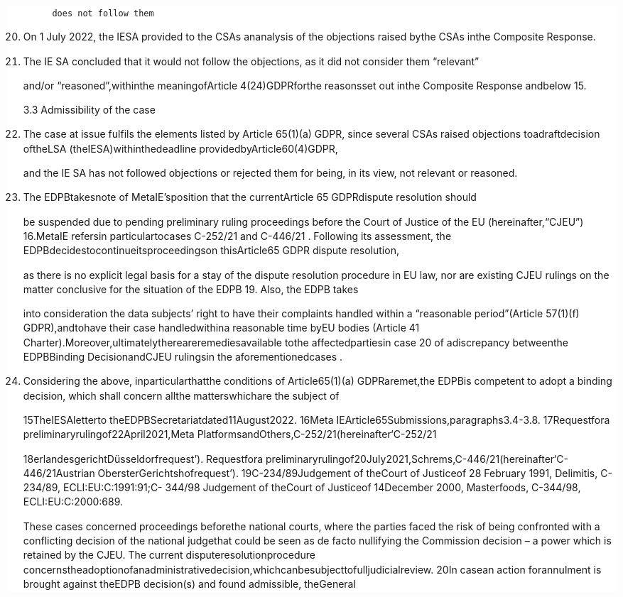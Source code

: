              does not follow them

20.   On 1 July 2022, the IESA provided to the CSAs ananalysis of the objections raised bythe CSAs inthe
      Composite Response.

21.   The IE SA concluded that it would not follow the objections, as it did not consider them “relevant”

      and/or “reasoned”,withinthe meaningofArticle 4(24)GDPRforthe reasonsset out inthe Composite
      Response andbelow    15.

      3.3 Admissibility of the case

22.   The case at issue fulfils the elements listed by Article 65(1)(a) GDPR, since several CSAs raised
      objections toadraftdecision oftheLSA (theIESA)withinthedeadline providedbyArticle60(4)GDPR,

      and the IE SA has not followed objections or rejected them for being, in its view, not relevant or
      reasoned.

23.   The EDPBtakesnote of MetaIE’sposition that the currentArticle 65 GDPRdispute resolution should

      be suspended due to pending preliminary ruling proceedings before the Court of Justice of the EU
      (hereinafter,“CJEU”)  16.MetaIE refersin particulartocases C-252/21 and C-446/21 . Following its
      assessment, the EDPBdecidestocontinueitsproceedingson thisArticle65 GDPR dispute resolution,

      as there is no explicit legal basis for a stay of the dispute resolution procedure in EU law, nor are
      existing CJEU rulings on the matter conclusive for the situation of the EDPB  19. Also, the EDPB takes

      into consideration the data subjects’ right to have their complaints handled within a “reasonable
      period”(Article 57(1)(f) GDPR),andtohave their case handledwithina reasonable time byEU bodies
      (Article 41 Charter).Moreover,ultimatelythereareremediesavailable tothe affectedpartiesin case
                                                                                                         20
      of adiscrepancy betweenthe EDPBBinding DecisionandCJEU rulingsin the aforementionedcases             .

24.   Considering the above, inparticularthatthe conditions of Article65(1)(a) GDPRaremet,the EDPBis
      competent to adopt a binding decision, which shall concern allthe matterswhichare the subject of

      15TheIESAletterto theEDPBSecretariatdated11August2022.
      16Meta IEArticle65Submissions,paragraphs3.4-3.8.
      17Requestfora preliminaryrulingof22April2021,Meta PlatformsandOthers,C-252/21(hereinafter‘C-252/21

      18erlandesgerichtDüsseldorfrequest’).
        Requestfora preliminaryrulingof20July2021,Schrems,C-446/21(hereinafter‘C-446/21Austrian
      ObersterGerichtshofrequest’).
      19C-234/89Judgement of theCourt of Justiceof 28 February 1991, Delimitis, C-234/89, ECLI:EU:C:1991:91;C-
      344/98 Judgement of theCourt of Justiceof 14December 2000, Masterfoods, C-344/98, ECLI:EU:C:2000:689.

      These cases concerned proceedings beforethe national courts, where the parties faced the risk of being
      confronted with a conflicting decision of the national judgethat could be seen as de facto nullifying the
      Commission decision – a power which is retained by the CJEU. The current disputeresolutionprocedure
      concernstheadoptionofanadministrativedecision,whichcanbesubjecttofulljudicialreview.
      20In casean action forannulment is brought against theEDPB decision(s) and found admissible, theGeneral
